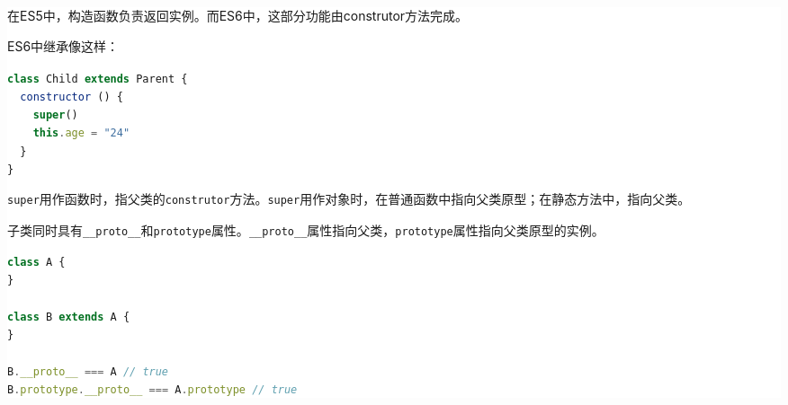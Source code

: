 在ES5中，构造函数负责返回实例。而ES6中，这部分功能由construtor方法完成。

ES6中继承像这样：

```js
class Child extends Parent {
  constructor () {
    super()
    this.age = "24"
  }
}
```

`super`用作函数时，指父类的`construtor`方法。`super`用作对象时，在普通函数中指向父类原型；在静态方法中，指向父类。

子类同时具有`__proto__`和`prototype`属性。`__proto__`属性指向父类，`prototype`属性指向父类原型的实例。

```js
class A {
}

class B extends A {
}

B.__proto__ === A // true
B.prototype.__proto__ === A.prototype // true
```